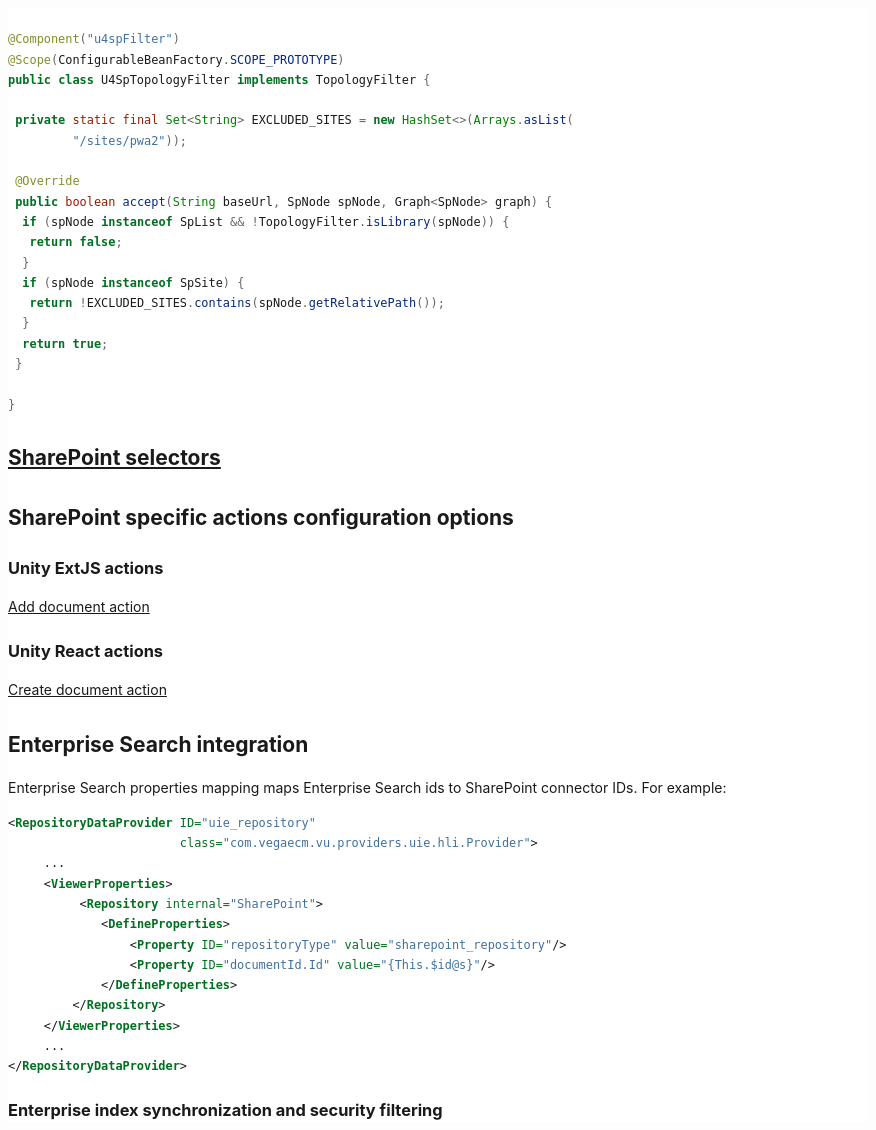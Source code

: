 ```java

@Component("u4spFilter")
@Scope(ConfigurableBeanFactory.SCOPE_PROTOTYPE)
public class U4SpTopologyFilter implements TopologyFilter {
    
 private static final Set<String> EXCLUDED_SITES = new HashSet<>(Arrays.asList(
         "/sites/pwa2"));
 
 @Override
 public boolean accept(String baseUrl, SpNode spNode, Graph<SpNode> graph) {
  if (spNode instanceof SpList && !TopologyFilter.isLibrary(spNode)) {
   return false;
  }
  if (spNode instanceof SpSite) {
   return !EXCLUDED_SITES.contains(spNode.getRelativePath());
  }
  return true;
 }

}

```

## [SharePoint selectors](../tags-list/selectors-tag/sharepoint-selectors)

## SharePoint specific actions configuration options

### Unity ExtJS actions

[Add document action](../../../unity-extjs/configuration/actions/add-document#sharepoint-data-provider)

### Unity React actions

[Create document action](../../../unity-react/configuration/actions/create-document#sharepoint-data-provider)
        
## Enterprise Search integration

Enterprise Search properties mapping maps Enterprise Search ids to SharePoint connector IDs. For example: 
   
```xml
<RepositoryDataProvider ID="uie_repository"
                      	class="com.vegaecm.vu.providers.uie.hli.Provider">
     ...
     <ViewerProperties>
          <Repository internal="SharePoint">
             <DefineProperties>
                 <Property ID="repositoryType" value="sharepoint_repository"/>
                 <Property ID="documentId.Id" value="{This.$id@s}"/>
             </DefineProperties>
         </Repository>
     </ViewerProperties>
     ...
</RepositoryDataProvider>
```
### Enterprise index synchronization and security filtering

